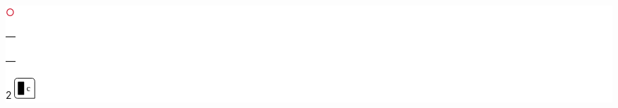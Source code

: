 </td>
<td class="gt_row gt_center" style="background-color: #FCFCFC; height:  40px">

<p>
<span style="color: #CF142B;">○</span>
</p>

</td>
<td class="gt_row gt_center" style="border-right-width: 1px; border-right-style: solid; border-right-color: #D3D3D3; background-color: #FCFCFC; height:  40px">

<p>
—
</p>

</td>
<td class="gt_row gt_center" style="height:  40px">

<p>
—
</p>

</td>
</tr>
<tr>
<td class="gt_row gt_left" style="background-color: #4CA64C; height:  40px">
</td>
<td class="gt_row gt_right" style="color: #666666; font-size: 13px; font-weight: bold; height:  40px">
2
</td>
<td class="gt_row gt_left" style="height:  40px">

<svg width="30px" height="30px" viewBox="0 0 67 67" version="1.1" xmlns="http://www.w3.org/2000/svg" xmlns:xlink="http://www.w3.org/1999/xlink">
<defs>
<path d="M10.712234,0.014669353 L56.712234,0.014669353 C62.2350815,0.014669353 66.712234,4.49182185 66.712234,10.0146694 L66.712234,66.0146694 L10.712234,66.0146694 C5.18938647,66.0146694 0.712233968,61.5375169 0.712233968,56.0146694 L0.712233968,10.0146694 C0.712233968,4.49182185 5.18938647,0.014669353 10.712234,0.014669353 Z" id="path-1"></path>
</defs>
<g id="pointblank" stroke="none" stroke-width="1" fill="none" fill-rule="evenodd">
<g id="col_is_character" transform="translate(-0.397206, 0.151308)">
<g id="rectangle">
<use fill="#FFFFFF" fill-rule="evenodd" xlink:href="#path-1"></use>
<path stroke="#000000" stroke-width="2" d="M65.712234,65.0146694 L65.712234,10.0146694 C65.712234,5.0441066 61.6827967,1.01466935 56.712234,1.01466935 L10.712234,1.01466935 C5.74167122,1.01466935 1.71223397,5.0441066 1.71223397,10.0146694 L1.71223397,56.0146694 C1.71223397,60.9852321 5.74167122,65.0146694 10.712234,65.0146694 L65.712234,65.0146694 Z"></path>
</g>
<rect id="column" fill="#000000" x="12.2117153" y="12.0146694" width="20" height="42" rx="1"></rect>
<text id="c" font-family="LucidaGrande, Lucida Grande" font-size="26" font-weight="normal" fill="#000000">
<tspan x="39.9695669" y="43.0146694">c</tspan> </text> </g> </g>
</svg>
